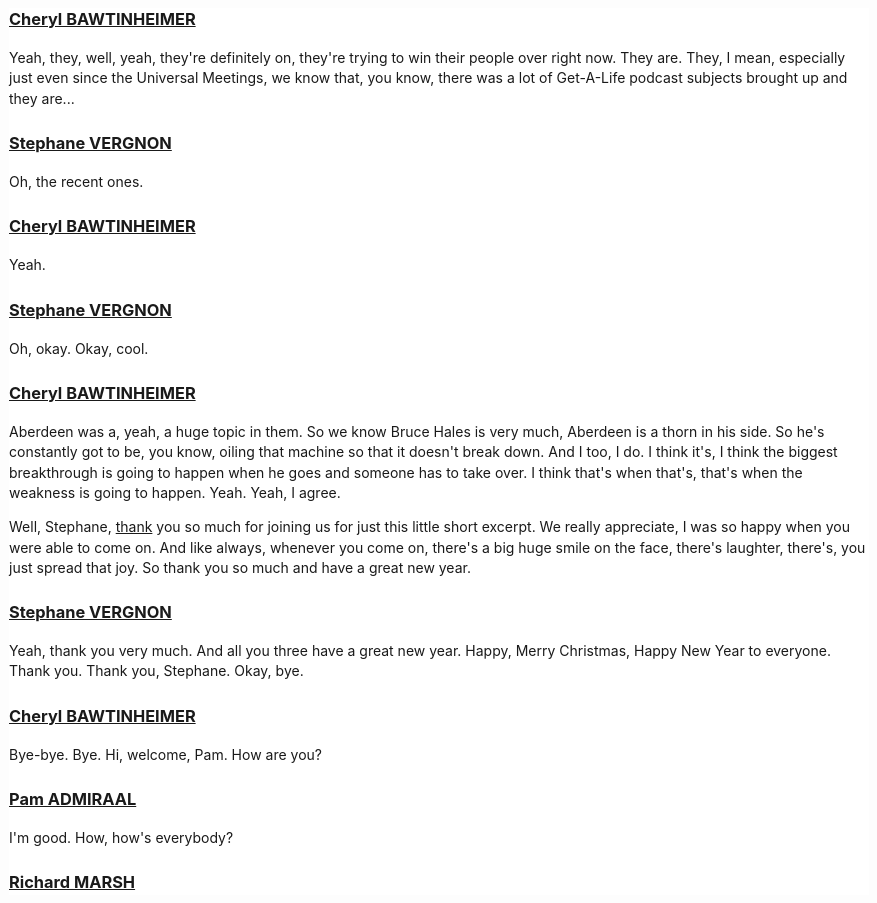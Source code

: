 ### [**Cheryl BAWTINHEIMER**](https://www.youtube.com/watch?v=Apx5mtNbqf4&t=2090s)

Yeah, they, well, yeah, they're definitely on, they're trying to win their people over right now. They are. They, I mean, especially just even since the Universal Meetings, we know that, you know, there was a lot of Get-A-Life podcast subjects brought up and they are...

### [**Stephane VERGNON**](https://www.youtube.com/watch?v=Apx5mtNbqf4&t=2108s)

Oh, the recent ones.

### [**Cheryl BAWTINHEIMER**](https://www.youtube.com/watch?v=Apx5mtNbqf4&t=2109s)

Yeah.

### [**Stephane VERGNON**](https://www.youtube.com/watch?v=Apx5mtNbqf4&t=2110s)

Oh, okay. Okay, cool.

### [**Cheryl BAWTINHEIMER**](https://www.youtube.com/watch?v=Apx5mtNbqf4&t=2111s)

Aberdeen was a, yeah, a huge topic in them. So we know Bruce Hales is very much, Aberdeen is a thorn in his side. So he's constantly got to be, you know, oiling that machine so that it doesn't break down. And I too, I do. I think it's, I think the biggest breakthrough is going to happen when he goes and someone has to take over. I think that's when that's, that's when the weakness is going to happen. Yeah. Yeah, I agree.

Well, Stephane, [thank](https://www.youtube.com/watch?v=Apx5mtNbqf4&t=2141s) you so much for joining us for just this little short excerpt. We really appreciate, I was so happy when you were able to come on. And like always, whenever you come on, there's a big huge smile on the face, there's laughter, there's, you just spread that joy. So thank you so much and have a great new year.

### [**Stephane VERGNON**](https://www.youtube.com/watch?v=Apx5mtNbqf4&t=2160s)

Yeah, thank you very much. And all you three have a great new year. Happy, Merry Christmas, Happy New Year to everyone. Thank you. Thank you, Stephane. Okay, bye.

### [**Cheryl BAWTINHEIMER**](https://www.youtube.com/watch?v=Apx5mtNbqf4&t=2169s)

Bye-bye. Bye. Hi, welcome, Pam. How are you?

### [**Pam ADMIRAAL**](https://www.google.com/search?q=https://www.youtube.com/watch?v%3DApx5mtNbqf4%26t%3D2173s)

I'm good. How, how's everybody?

### [**Richard MARSH**](https://www.youtube.com/watch?v=Apx5mtNbqf4&t=2177s)

